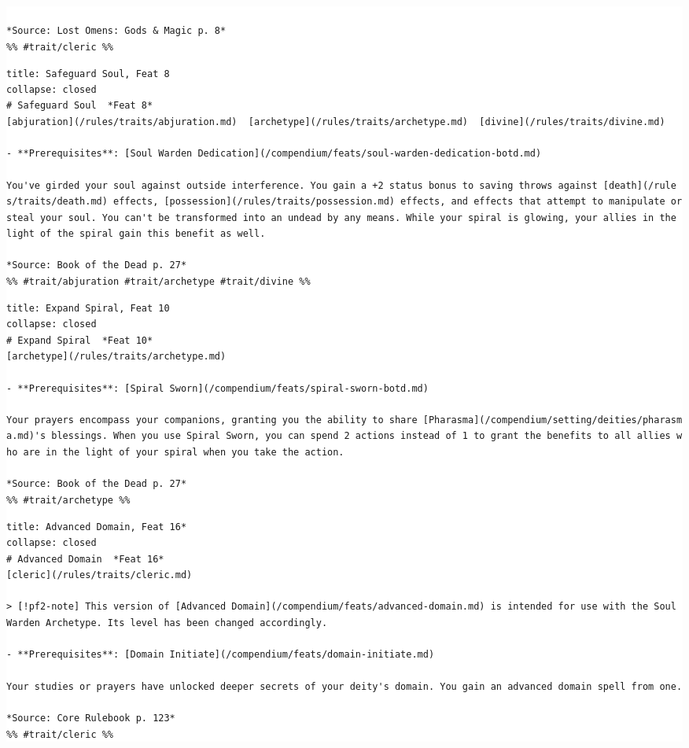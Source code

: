 ```ad-embed-feat

*Source: Lost Omens: Gods & Magic p. 8*  
%% #trait/cleric %%
```  

```ad-embed-feat
title: Safeguard Soul, Feat 8
collapse: closed
# Safeguard Soul  *Feat 8*  
[abjuration](/rules/traits/abjuration.md)  [archetype](/rules/traits/archetype.md)  [divine](/rules/traits/divine.md)  

- **Prerequisites**: [Soul Warden Dedication](/compendium/feats/soul-warden-dedication-botd.md)

You've girded your soul against outside interference. You gain a +2 status bonus to saving throws against [death](/rules/traits/death.md) effects, [possession](/rules/traits/possession.md) effects, and effects that attempt to manipulate or steal your soul. You can't be transformed into an undead by any means. While your spiral is glowing, your allies in the light of the spiral gain this benefit as well.

*Source: Book of the Dead p. 27*  
%% #trait/abjuration #trait/archetype #trait/divine %%
```  

```ad-embed-feat
title: Expand Spiral, Feat 10
collapse: closed
# Expand Spiral  *Feat 10*  
[archetype](/rules/traits/archetype.md)  

- **Prerequisites**: [Spiral Sworn](/compendium/feats/spiral-sworn-botd.md)

Your prayers encompass your companions, granting you the ability to share [Pharasma](/compendium/setting/deities/pharasma.md)'s blessings. When you use Spiral Sworn, you can spend 2 actions instead of 1 to grant the benefits to all allies who are in the light of your spiral when you take the action.

*Source: Book of the Dead p. 27*  
%% #trait/archetype %%
```  

```ad-embed-feat
title: Advanced Domain, Feat 16*
collapse: closed
# Advanced Domain  *Feat 16*  
[cleric](/rules/traits/cleric.md)  

> [!pf2-note] This version of [Advanced Domain](/compendium/feats/advanced-domain.md) is intended for use with the Soul Warden Archetype. Its level has been changed accordingly.

- **Prerequisites**: [Domain Initiate](/compendium/feats/domain-initiate.md)

Your studies or prayers have unlocked deeper secrets of your deity's domain. You gain an advanced domain spell from one.

*Source: Core Rulebook p. 123*  
%% #trait/cleric %%
```